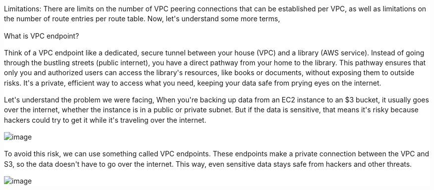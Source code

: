 
Limitations: There are limits on the number of VPC peering connections that can be established per VPC, as well as limitations on the number of route entries per route table.
Now, let's understand some more terms,


What is VPC endpoint?


Think of a VPC endpoint like a dedicated, secure tunnel between your house (VPC) and a library (AWS service). Instead of going through the bustling streets (public internet), you have a direct pathway from your home to the library. This pathway ensures that only you and authorized users can access the library's resources, like books or documents, without exposing them to outside risks. It's a private, efficient way to access what you need, keeping your data safe from prying eyes on the internet.

Let's understand the problem we were facing,
When you're backing up data from an EC2 instance to an $3 bucket, it usually goes over the internet, whether the instance is in a public or private subnet. But if the data is sensitive, that means it's risky because hackers could try to get it while it's traveling over the internet.
  

  ![image](https://github.com/user-attachments/assets/1fd82538-4a41-489c-80f5-dcb5a911163e)

To avoid this risk, we can use something called VPC endpoints. These endpoints make a private connection between the VPC and S3, so the data doesn't have to go over the internet. This way, even sensitive data stays safe from hackers and other threats.

  ![image](https://github.com/user-attachments/assets/951c2555-c53c-4a41-b547-51a464576b9f)





































  









